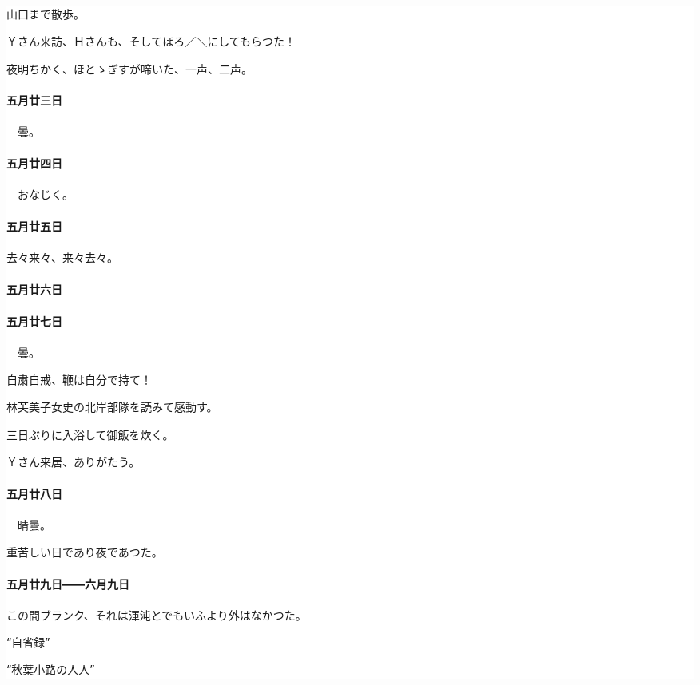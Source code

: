 山口まで散歩。

Ｙさん来訪、Ｈさんも、そしてほろ／＼にしてもらつた！

夜明ちかく、ほとゝぎすが啼いた、一声、二声。



#### 五月廿三日
　曇。



#### 五月廿四日
　おなじく。



#### 五月廿五日



去々来々、来々去々。



#### 五月廿六日




#### 五月廿七日
　曇。



自粛自戒、鞭は自分で持て！

林芙美子女史の北岸部隊を読みて感動す。

三日ぶりに入浴して御飯を炊く。

Ｙさん来居、ありがたう。



#### 五月廿八日
　晴曇。



重苦しい日であり夜であつた。



#### 五月廿九日――六月九日




この間ブランク、それは渾沌とでもいふより外はなかつた。


“自省録”



“秋葉小路の人人”
